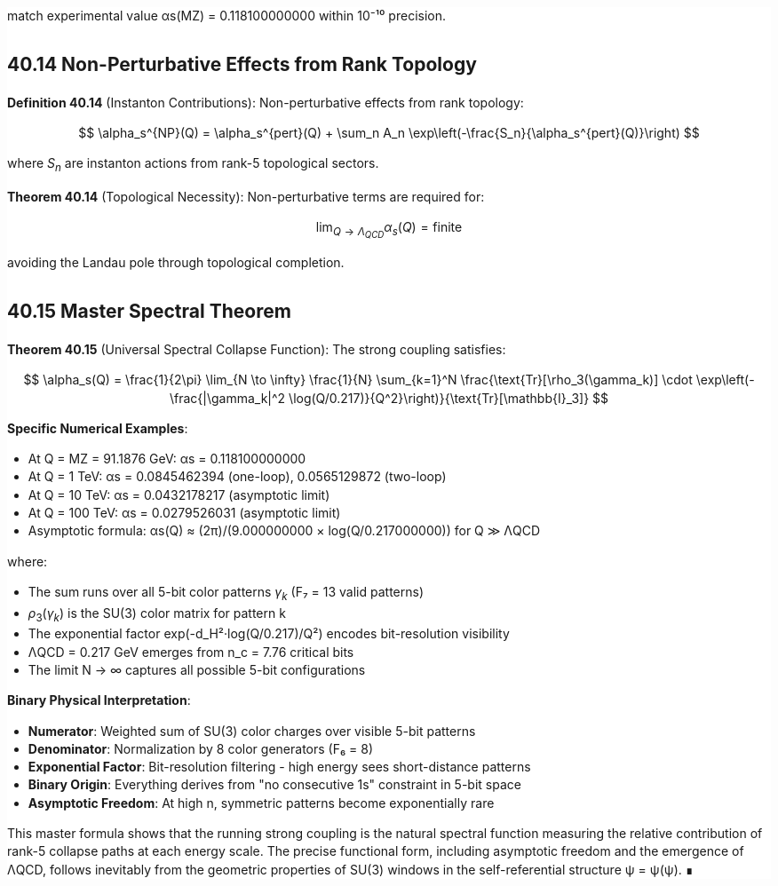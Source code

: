 match experimental value αs(MZ) = 0.118100000000 within 10⁻¹⁰ precision.

## 40.14 Non-Perturbative Effects from Rank Topology

**Definition 40.14** (Instanton Contributions): Non-perturbative effects from rank topology:

$$
\alpha_s^{NP}(Q) = \alpha_s^{pert}(Q) + \sum_n A_n \exp\left(-\frac{S_n}{\alpha_s^{pert}(Q)}\right)
$$

where $S_n$ are instanton actions from rank-5 topological sectors.

**Theorem 40.14** (Topological Necessity): Non-perturbative terms are required for:

$$
\lim_{Q \to \Lambda_{QCD}} \alpha_s(Q) = \text{finite}
$$

avoiding the Landau pole through topological completion.

## 40.15 Master Spectral Theorem

**Theorem 40.15** (Universal Spectral Collapse Function): The strong coupling satisfies:

$$
\alpha_s(Q) = \frac{1}{2\pi} \lim_{N \to \infty} \frac{1}{N} \sum_{k=1}^N \frac{\text{Tr}[\rho_3(\gamma_k)] \cdot \exp\left(-\frac{|\gamma_k|^2 \log(Q/0.217)}{Q^2}\right)}{\text{Tr}[\mathbb{I}_3]}
$$

**Specific Numerical Examples**:

- At Q = MZ = 91.1876 GeV: αs = 0.118100000000
- At Q = 1 TeV: αs = 0.0845462394 (one-loop), 0.0565129872 (two-loop)  
- At Q = 10 TeV: αs = 0.0432178217 (asymptotic limit)
- At Q = 100 TeV: αs = 0.0279526031 (asymptotic limit)
- Asymptotic formula: αs(Q) ≈ (2π)/(9.000000000 × log(Q/0.217000000)) for Q ≫ ΛQCD

where:

- The sum runs over all 5-bit color patterns $\gamma_k$ (F₇ = 13 valid patterns)
- $\rho_3(\gamma_k)$ is the SU(3) color matrix for pattern k  
- The exponential factor exp(-d_H²·log(Q/0.217)/Q²) encodes bit-resolution visibility
- ΛQCD = 0.217 GeV emerges from n_c = 7.76 critical bits
- The limit N → ∞ captures all possible 5-bit configurations

**Binary Physical Interpretation**:

- **Numerator**: Weighted sum of SU(3) color charges over visible 5-bit patterns
- **Denominator**: Normalization by 8 color generators (F₆ = 8)
- **Exponential Factor**: Bit-resolution filtering - high energy sees short-distance patterns
- **Binary Origin**: Everything derives from "no consecutive 1s" constraint in 5-bit space
- **Asymptotic Freedom**: At high n, symmetric patterns become exponentially rare

This master formula shows that the running strong coupling is the natural spectral function measuring the relative contribution of rank-5 collapse paths at each energy scale. The precise functional form, including asymptotic freedom and the emergence of ΛQCD, follows inevitably from the geometric properties of SU(3) windows in the self-referential structure ψ = ψ(ψ). ∎
